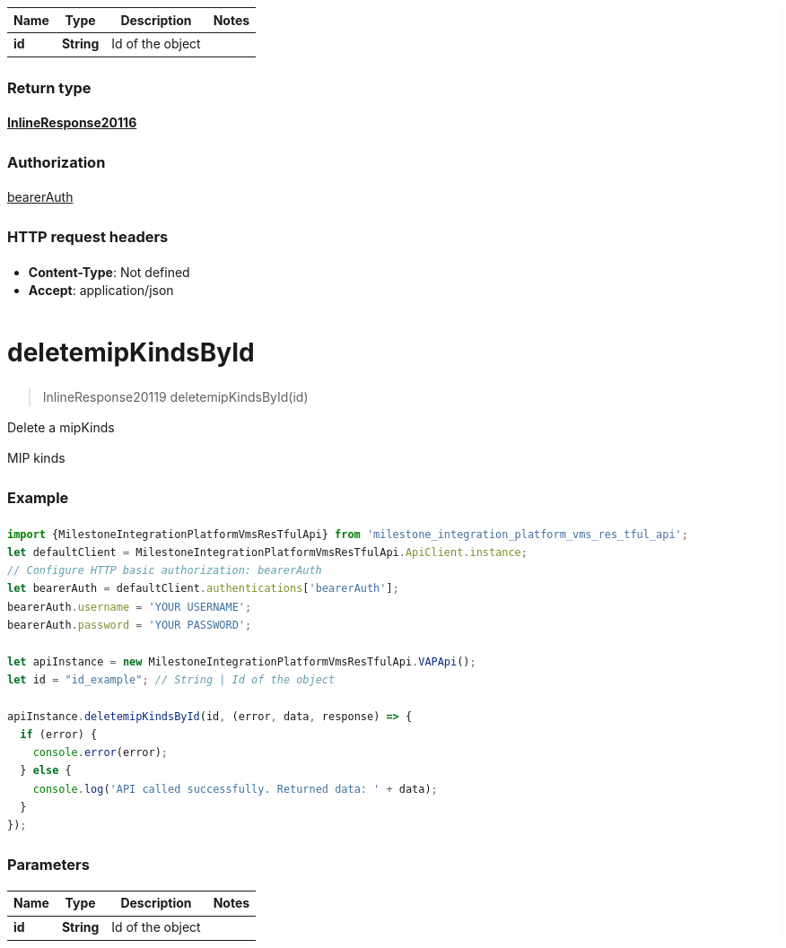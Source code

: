 Name | Type | Description  | Notes
------------- | ------------- | ------------- | -------------
 **id** | **String**| Id of the object | 

### Return type

[**InlineResponse20116**](InlineResponse20116.md)

### Authorization

[bearerAuth](../README.md#bearerAuth)

### HTTP request headers

 - **Content-Type**: Not defined
 - **Accept**: application/json

<a name="deletemipKindsById"></a>
# **deletemipKindsById**
> InlineResponse20119 deletemipKindsById(id)

Delete a mipKinds

MIP kinds

### Example
```javascript
import {MilestoneIntegrationPlatformVmsResTfulApi} from 'milestone_integration_platform_vms_res_tful_api';
let defaultClient = MilestoneIntegrationPlatformVmsResTfulApi.ApiClient.instance;
// Configure HTTP basic authorization: bearerAuth
let bearerAuth = defaultClient.authentications['bearerAuth'];
bearerAuth.username = 'YOUR USERNAME';
bearerAuth.password = 'YOUR PASSWORD';

let apiInstance = new MilestoneIntegrationPlatformVmsResTfulApi.VAPApi();
let id = "id_example"; // String | Id of the object

apiInstance.deletemipKindsById(id, (error, data, response) => {
  if (error) {
    console.error(error);
  } else {
    console.log('API called successfully. Returned data: ' + data);
  }
});
```

### Parameters

Name | Type | Description  | Notes
------------- | ------------- | ------------- | -------------
 **id** | **String**| Id of the object | 
